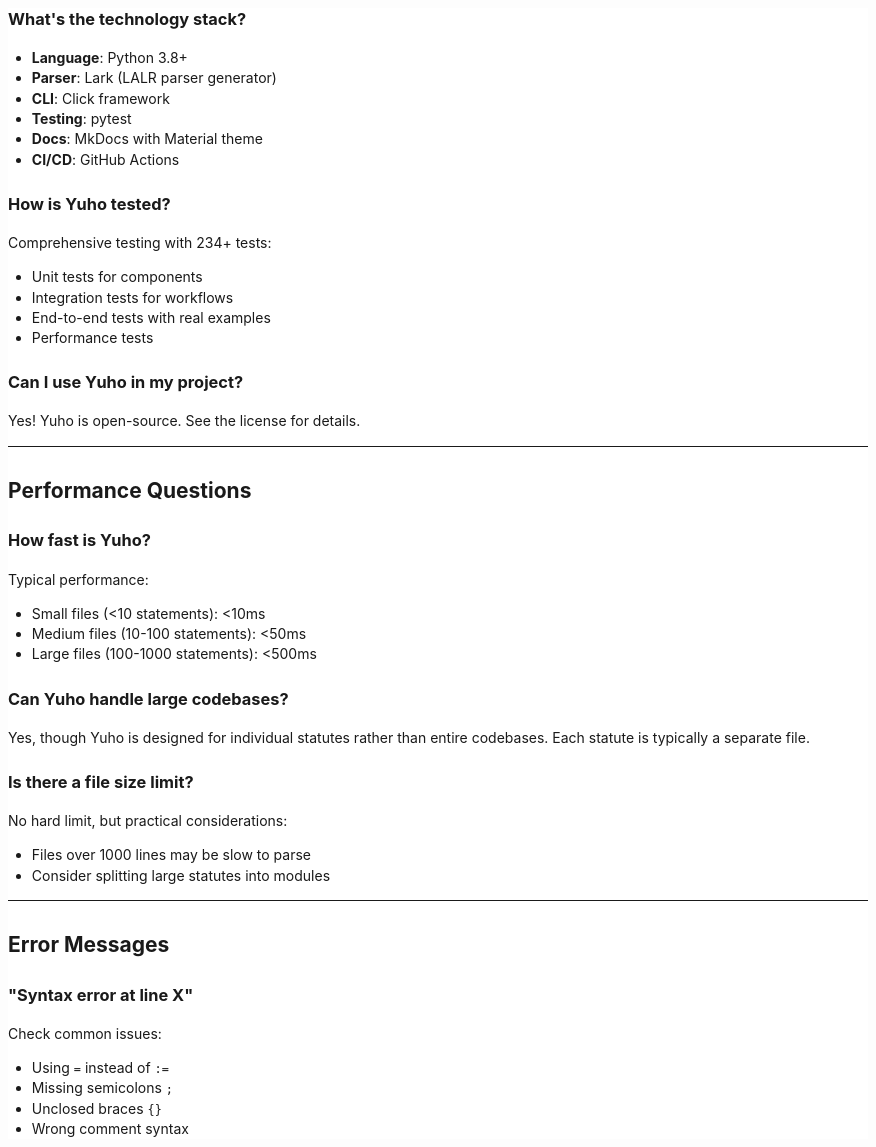 ### What's the technology stack?

- **Language**: Python 3.8+
- **Parser**: Lark (LALR parser generator)
- **CLI**: Click framework
- **Testing**: pytest
- **Docs**: MkDocs with Material theme
- **CI/CD**: GitHub Actions

### How is Yuho tested?

Comprehensive testing with 234+ tests:
- Unit tests for components
- Integration tests for workflows
- End-to-end tests with real examples
- Performance tests

### Can I use Yuho in my project?

Yes! Yuho is open-source. See the license for details.

---

## Performance Questions

### How fast is Yuho?

Typical performance:
- Small files (<10 statements): <10ms
- Medium files (10-100 statements): <50ms
- Large files (100-1000 statements): <500ms

### Can Yuho handle large codebases?

Yes, though Yuho is designed for individual statutes rather than entire codebases. Each statute is typically a separate file.

### Is there a file size limit?

No hard limit, but practical considerations:
- Files over 1000 lines may be slow to parse
- Consider splitting large statutes into modules

---

## Error Messages

### "Syntax error at line X"

Check common issues:
- Using `=` instead of `:=`
- Missing semicolons `;`
- Unclosed braces `{}`
- Wrong comment syntax
